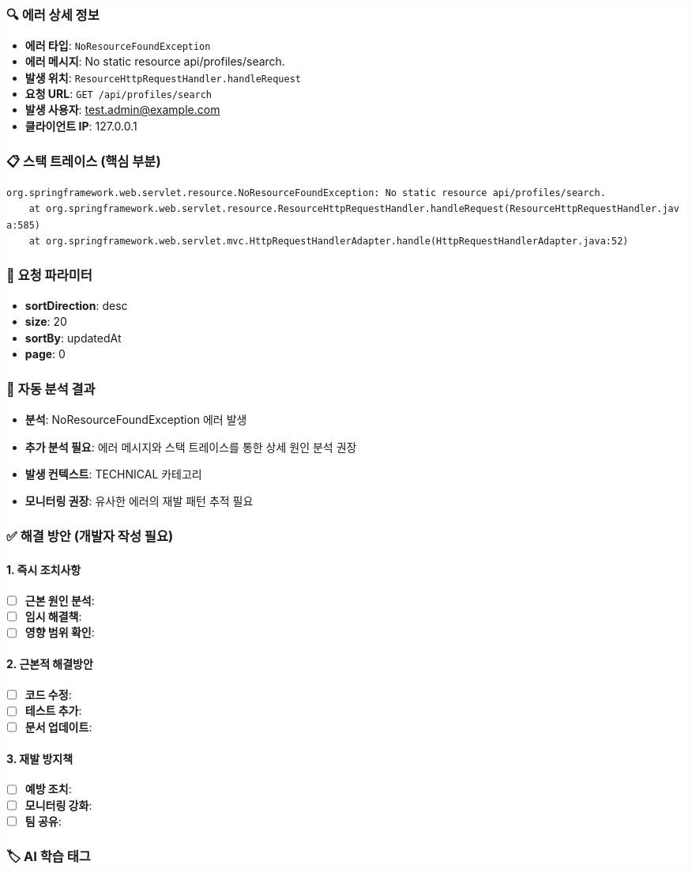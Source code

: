 ### 🔍 에러 상세 정보
- **에러 타입**: `NoResourceFoundException`
- **에러 메시지**: No static resource api/profiles/search.
- **발생 위치**: `ResourceHttpRequestHandler.handleRequest`
- **요청 URL**: `GET /api/profiles/search`
- **발생 사용자**: test.admin@example.com
- **클라이언트 IP**: 127.0.0.1

### 📋 스택 트레이스 (핵심 부분)
```
org.springframework.web.servlet.resource.NoResourceFoundException: No static resource api/profiles/search.
	at org.springframework.web.servlet.resource.ResourceHttpRequestHandler.handleRequest(ResourceHttpRequestHandler.java:585)
	at org.springframework.web.servlet.mvc.HttpRequestHandlerAdapter.handle(HttpRequestHandlerAdapter.java:52)

```

### 📝 요청 파라미터
- **sortDirection**: desc
- **size**: 20
- **sortBy**: updatedAt
- **page**: 0

### 🤖 자동 분석 결과
- **분석**: NoResourceFoundException 에러 발생
- **추가 분석 필요**: 에러 메시지와 스택 트레이스를 통한 상세 원인 분석 권장

- **발생 컨텍스트**: TECHNICAL 카테고리
- **모니터링 권장**: 유사한 에러의 재발 패턴 추적 필요

### ✅ 해결 방안 (개발자 작성 필요)


#### 1. 즉시 조치사항
- [ ] **근본 원인 분석**: 
- [ ] **임시 해결책**: 
- [ ] **영향 범위 확인**: 

#### 2. 근본적 해결방안
- [ ] **코드 수정**: 
- [ ] **테스트 추가**: 
- [ ] **문서 업데이트**: 

#### 3. 재발 방지책
- [ ] **예방 조치**: 
- [ ] **모니터링 강화**: 
- [ ] **팀 공유**: 

### 🏷️ AI 학습 태그
